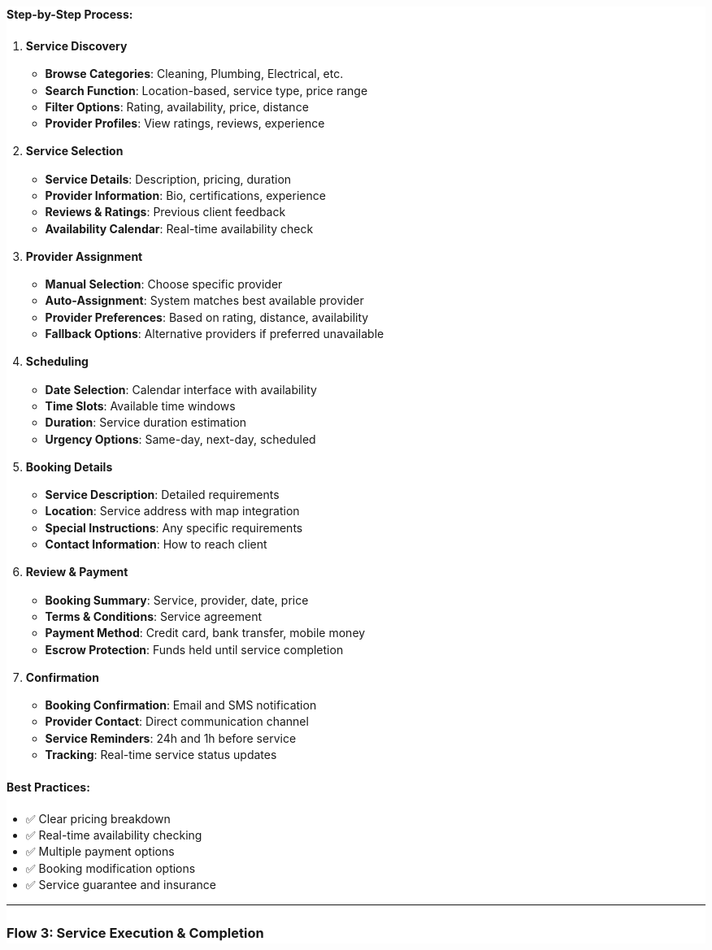 #### **Step-by-Step Process:**

1. **Service Discovery**
   - **Browse Categories**: Cleaning, Plumbing, Electrical, etc.
   - **Search Function**: Location-based, service type, price range
   - **Filter Options**: Rating, availability, price, distance
   - **Provider Profiles**: View ratings, reviews, experience

2. **Service Selection**
   - **Service Details**: Description, pricing, duration
   - **Provider Information**: Bio, certifications, experience
   - **Reviews & Ratings**: Previous client feedback
   - **Availability Calendar**: Real-time availability check

3. **Provider Assignment**
   - **Manual Selection**: Choose specific provider
   - **Auto-Assignment**: System matches best available provider
   - **Provider Preferences**: Based on rating, distance, availability
   - **Fallback Options**: Alternative providers if preferred unavailable

4. **Scheduling**
   - **Date Selection**: Calendar interface with availability
   - **Time Slots**: Available time windows
   - **Duration**: Service duration estimation
   - **Urgency Options**: Same-day, next-day, scheduled

5. **Booking Details**
   - **Service Description**: Detailed requirements
   - **Location**: Service address with map integration
   - **Special Instructions**: Any specific requirements
   - **Contact Information**: How to reach client

6. **Review & Payment**
   - **Booking Summary**: Service, provider, date, price
   - **Terms & Conditions**: Service agreement
   - **Payment Method**: Credit card, bank transfer, mobile money
   - **Escrow Protection**: Funds held until service completion

7. **Confirmation**
   - **Booking Confirmation**: Email and SMS notification
   - **Provider Contact**: Direct communication channel
   - **Service Reminders**: 24h and 1h before service
   - **Tracking**: Real-time service status updates

#### **Best Practices:**
- ✅ Clear pricing breakdown
- ✅ Real-time availability checking
- ✅ Multiple payment options
- ✅ Booking modification options
- ✅ Service guarantee and insurance

---

### **Flow 3: Service Execution & Completion**
